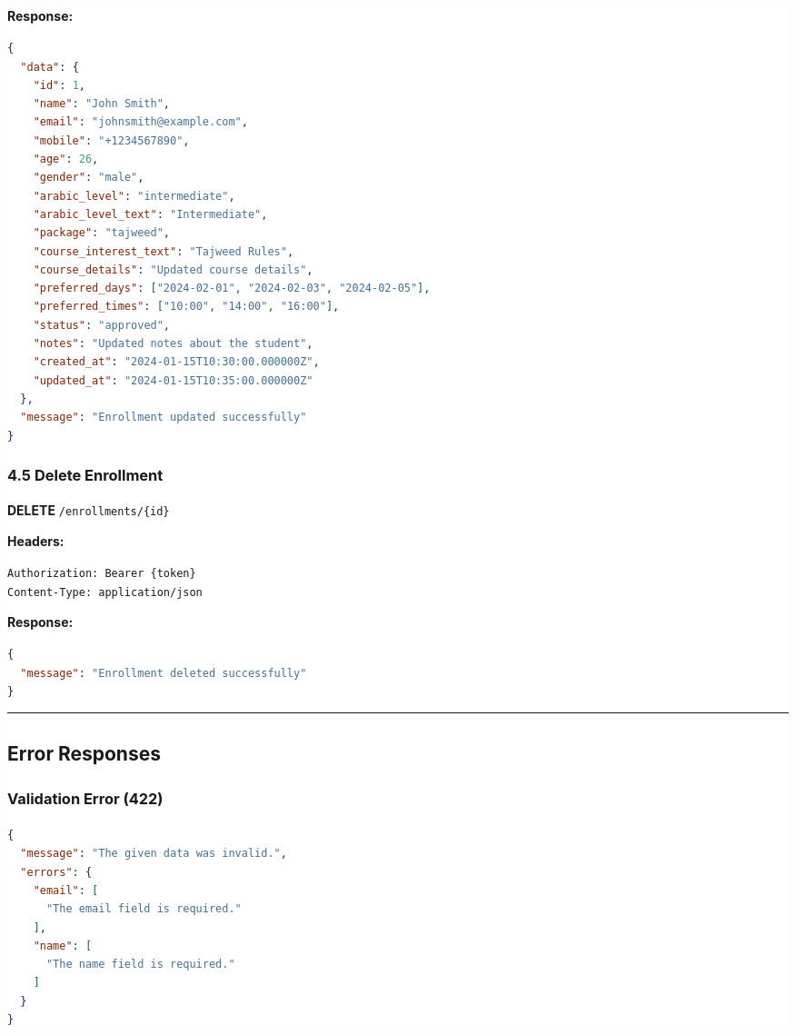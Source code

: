 **Response:**
```json
{
  "data": {
    "id": 1,
    "name": "John Smith",
    "email": "johnsmith@example.com",
    "mobile": "+1234567890",
    "age": 26,
    "gender": "male",
    "arabic_level": "intermediate",
    "arabic_level_text": "Intermediate",
    "package": "tajweed",
    "course_interest_text": "Tajweed Rules",
    "course_details": "Updated course details",
    "preferred_days": ["2024-02-01", "2024-02-03", "2024-02-05"],
    "preferred_times": ["10:00", "14:00", "16:00"],
    "status": "approved",
    "notes": "Updated notes about the student",
    "created_at": "2024-01-15T10:30:00.000000Z",
    "updated_at": "2024-01-15T10:35:00.000000Z"
  },
  "message": "Enrollment updated successfully"
}
```

### 4.5 Delete Enrollment
**DELETE** `/enrollments/{id}`

**Headers:**
```
Authorization: Bearer {token}
Content-Type: application/json
```

**Response:**
```json
{
  "message": "Enrollment deleted successfully"
}
```

---

## Error Responses

### Validation Error (422)
```json
{
  "message": "The given data was invalid.",
  "errors": {
    "email": [
      "The email field is required."
    ],
    "name": [
      "The name field is required."
    ]
  }
}
```

